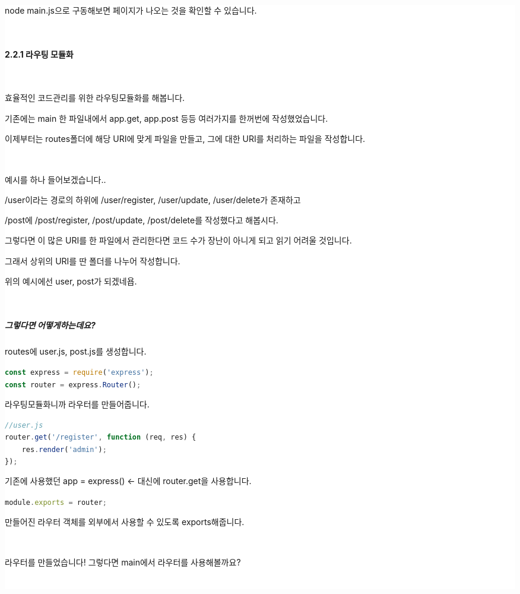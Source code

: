
node main.js으로 구동해보면 페이지가 나오는 것을 확인할 수 있습니다.

<br>



#### 2.2.1 라우팅 모듈화

<br>

효율적인 코드관리를 위한 라우팅모듈화를 해봅니다.

기존에는 main 한 파일내에서 app.get, app.post 등등 여러가지를 한꺼번에 작성했었습니다.

이제부터는 routes폴더에 해당 URI에 맞게 파일을 만들고, 그에 대한 URI를 처리하는 파일을 작성합니다.

<br>

예시를 하나 들어보겠습니다..

/user이라는 경로의 하위에 /user/register, /user/update, /user/delete가 존재하고

/post에 /post/register, /post/update, /post/delete를 작성했다고 해봅시다.

그렇다면 이 많은 URI를 한 파일에서 관리한다면 코드 수가 장난이 아니게 되고 읽기 어려울 것입니다.

그래서 상위의 URI를 딴 폴더를 나누어 작성합니다.

위의 예시에선 user, post가 되겠네욥.

<br>

##### 그렇다면 어떻게하는데요?

routes에 user.js, post.js를 생성합니다.

```javascript
const express = require('express');
const router = express.Router();
```

라우팅모듈화니까 라우터를 만들어줍니다.

```javascript
//user.js
router.get('/register', function (req, res) {
    res.render('admin');
});
```

기존에 사용했던 app = express() <- 대신에 router.get을 사용합니다.

```javascript
module.exports = router;
```

만들어진 라우터 객체를 외부에서 사용할 수 있도록 exports해줍니다.

<br>

라우터를 만들었습니다! 그렇다면 main에서 라우터를 사용해볼까요?

<br>
